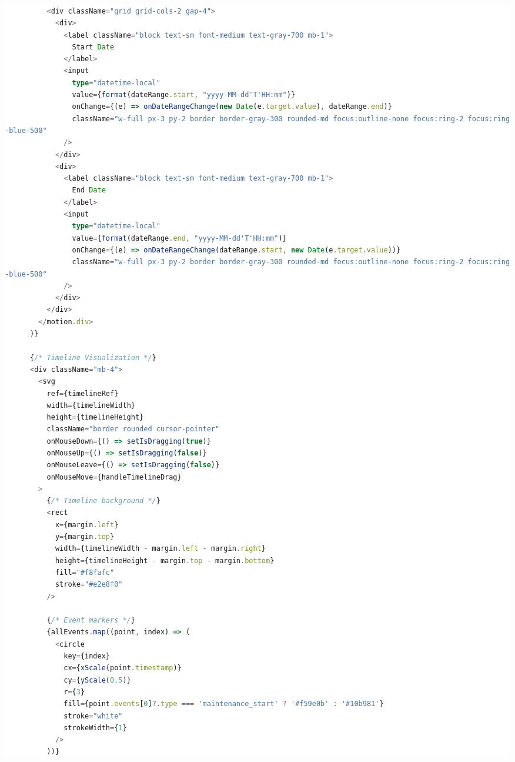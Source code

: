 ```typescript
          <div className="grid grid-cols-2 gap-4">
            <div>
              <label className="block text-sm font-medium text-gray-700 mb-1">
                Start Date
              </label>
              <input
                type="datetime-local"
                value={format(dateRange.start, "yyyy-MM-dd'T'HH:mm")}
                onChange={(e) => onDateRangeChange(new Date(e.target.value), dateRange.end)}
                className="w-full px-3 py-2 border border-gray-300 rounded-md focus:outline-none focus:ring-2 focus:ring-blue-500"
              />
            </div>
            <div>
              <label className="block text-sm font-medium text-gray-700 mb-1">
                End Date
              </label>
              <input
                type="datetime-local"
                value={format(dateRange.end, "yyyy-MM-dd'T'HH:mm")}
                onChange={(e) => onDateRangeChange(dateRange.start, new Date(e.target.value))}
                className="w-full px-3 py-2 border border-gray-300 rounded-md focus:outline-none focus:ring-2 focus:ring-blue-500"
              />
            </div>
          </div>
        </motion.div>
      )}

      {/* Timeline Visualization */}
      <div className="mb-4">
        <svg
          ref={timelineRef}
          width={timelineWidth}
          height={timelineHeight}
          className="border rounded cursor-pointer"
          onMouseDown={() => setIsDragging(true)}
          onMouseUp={() => setIsDragging(false)}
          onMouseLeave={() => setIsDragging(false)}
          onMouseMove={handleTimelineDrag}
        >
          {/* Timeline background */}
          <rect
            x={margin.left}
            y={margin.top}
            width={timelineWidth - margin.left - margin.right}
            height={timelineHeight - margin.top - margin.bottom}
            fill="#f8fafc"
            stroke="#e2e8f0"
          />

          {/* Event markers */}
          {allEvents.map((point, index) => (
            <circle
              key={index}
              cx={xScale(point.timestamp)}
              cy={yScale(0.5)}
              r={3}
              fill={point.events[0]?.type === 'maintenance_start' ? '#f59e0b' : '#10b981'}
              stroke="white"
              strokeWidth={1}
            />
          ))}
```